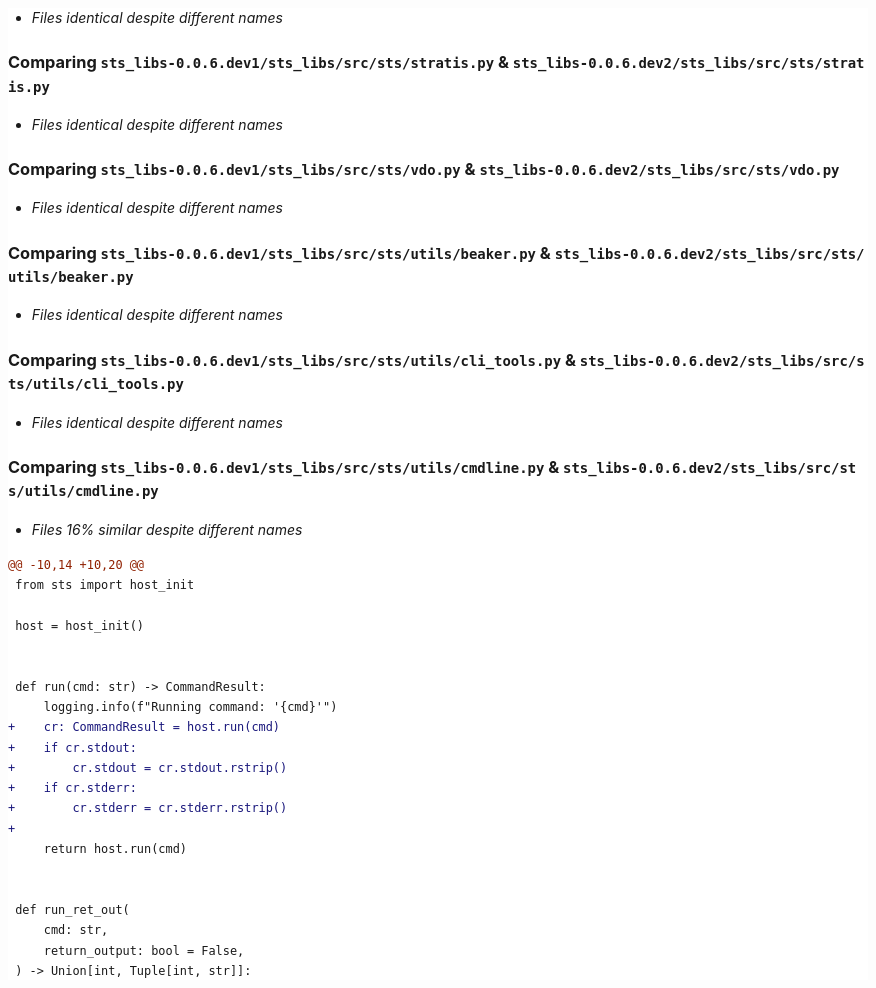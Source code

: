  * *Files identical despite different names*

### Comparing `sts_libs-0.0.6.dev1/sts_libs/src/sts/stratis.py` & `sts_libs-0.0.6.dev2/sts_libs/src/sts/stratis.py`

 * *Files identical despite different names*

### Comparing `sts_libs-0.0.6.dev1/sts_libs/src/sts/vdo.py` & `sts_libs-0.0.6.dev2/sts_libs/src/sts/vdo.py`

 * *Files identical despite different names*

### Comparing `sts_libs-0.0.6.dev1/sts_libs/src/sts/utils/beaker.py` & `sts_libs-0.0.6.dev2/sts_libs/src/sts/utils/beaker.py`

 * *Files identical despite different names*

### Comparing `sts_libs-0.0.6.dev1/sts_libs/src/sts/utils/cli_tools.py` & `sts_libs-0.0.6.dev2/sts_libs/src/sts/utils/cli_tools.py`

 * *Files identical despite different names*

### Comparing `sts_libs-0.0.6.dev1/sts_libs/src/sts/utils/cmdline.py` & `sts_libs-0.0.6.dev2/sts_libs/src/sts/utils/cmdline.py`

 * *Files 16% similar despite different names*

```diff
@@ -10,14 +10,20 @@
 from sts import host_init
 
 host = host_init()
 
 
 def run(cmd: str) -> CommandResult:
     logging.info(f"Running command: '{cmd}'")
+    cr: CommandResult = host.run(cmd)
+    if cr.stdout:
+        cr.stdout = cr.stdout.rstrip()
+    if cr.stderr:
+        cr.stderr = cr.stderr.rstrip()
+
     return host.run(cmd)
 
 
 def run_ret_out(
     cmd: str,
     return_output: bool = False,
 ) -> Union[int, Tuple[int, str]]:
```
